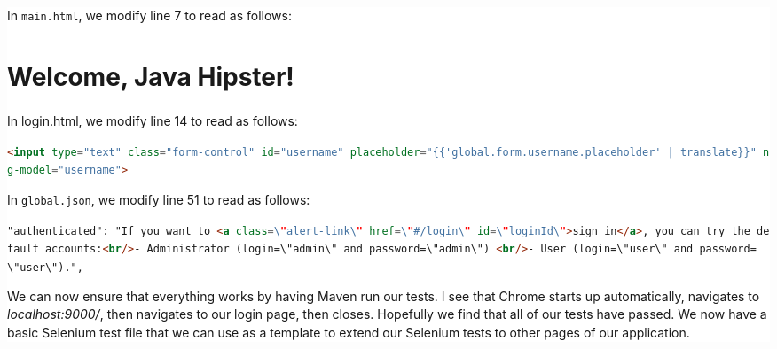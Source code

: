 In `main.html`, we modify line 7 to read as follows:

<h1 translate="main.title" id="mainHeader">Welcome, Java Hipster!</h1>

In login.html, we modify line 14 to read as follows:

```html
<input type="text" class="form-control" id="username" placeholder="{{'global.form.username.placeholder' | translate}}" ng-model="username">
```

In `global.json`, we modify line 51 to read as follows:

```html
"authenticated": "If you want to <a class=\"alert-link\" href=\"#/login\" id=\"loginId\">sign in</a>, you can try the default accounts:<br/>- Administrator (login=\"admin\" and password=\"admin\") <br/>- User (login=\"user\" and password=\"user\").",
```

We can now ensure that everything works by having Maven run our tests. I see that Chrome starts up automatically, navigates to _localhost:9000/_, then navigates to our login page, then closes. Hopefully we find that all of our tests have passed. We now have a basic Selenium test file that we can use as a template to extend our Selenium tests to other pages of our application.
